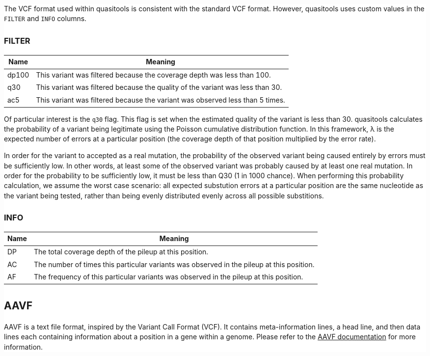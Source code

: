The VCF format used within quasitools is consistent with the standard VCF format. However, quasitools uses custom values in the ```FILTER``` and ```INFO``` columns.

### FILTER

| Name | Meaning |
| --- | --- |
| dp100 | This variant was filtered because the coverage depth was less than 100. |
| q30 | This variant was filtered because the quality of the variant was less than 30. |
| ac5 | This variant was filtered because the variant was observed less than 5 times. |

Of particular interest is the ```q30``` flag. This flag is set when the estimated quality of the variant is less than 30. quasitools calculates the probability of a variant being legitimate using the Poisson cumulative distribution function. In this framework, λ is the expected number of errors at a particular position (the coverage depth of that position multiplied by the error rate).

In order for the variant to accepted as a real mutation, the probability of the observed variant being caused entirely by errors must be sufficiently low. In other words, at least some of the observed variant was probably caused by at least one real mutation. In order for the probability to be sufficiently low, it must be less than Q30 (1 in 1000 chance). When performing this probability calculation, we assume the worst case scenario: all expected substution errors at a particular position are the same nucleotide as the variant being tested, rather than being evenly distributed evenly across all possible substitions.

### INFO

| Name | Meaning |
| --- | --- |
| DP | The total coverage depth of the pileup at this position. |
| AC | The number of times this particular variants was observed in the pileup at this position. |
| AF | The frequency of this particular variants was observed in the pileup at this position. |

## AAVF

AAVF is a text file format, inspired by the Variant Call Format (VCF). It contains meta-information lines, a head line, and then data lines each containing information about a position in a gene within a genome. Please refer to the [AAVF documentation](https://github.com/winhiv/aavf-spec/raw/master/AAVFv1.0.pdf) for more information.

